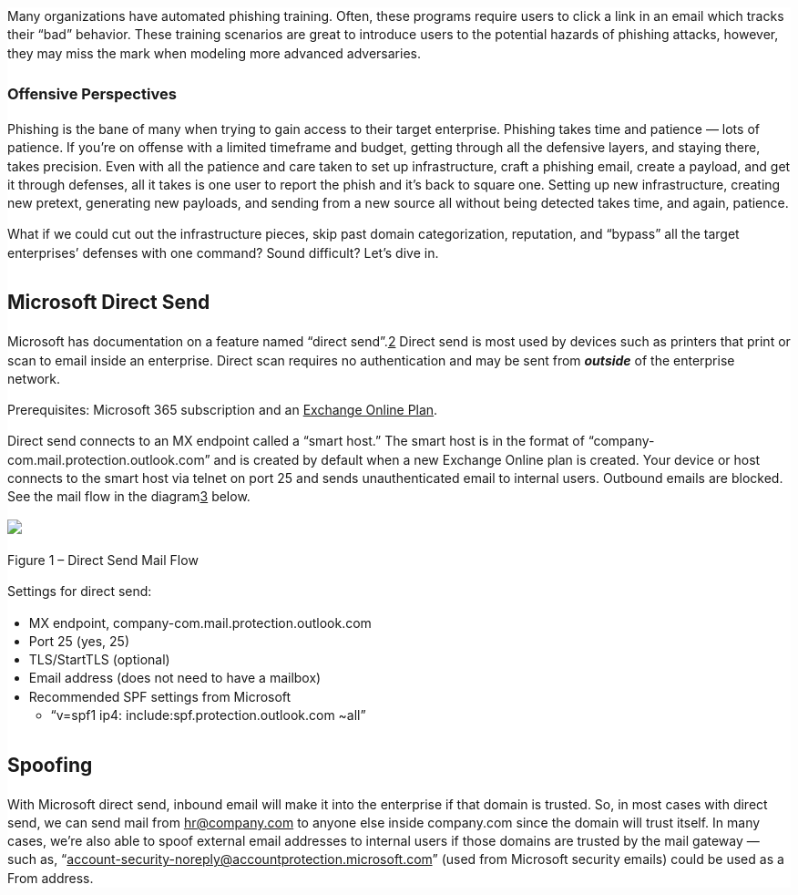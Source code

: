 Many organizations have automated phishing training. Often, these programs require users to click a link in an email which tracks their “bad” behavior. These training scenarios are great to introduce users to the potential hazards of phishing attacks, however, they may miss the mark when modeling more advanced adversaries.

### Offensive Perspectives

Phishing is the bane of many when trying to gain access to their target enterprise. Phishing takes time and patience — lots of patience. If you’re on offense with a limited timeframe and budget, getting through all the defensive layers, and staying there, takes precision. Even with all the patience and care taken to set up infrastructure, craft a phishing email, create a payload, and get it through defenses, all it takes is one user to report the phish and it’s back to square one. Setting up new infrastructure, creating new pretext, generating new payloads, and sending from a new source all without being detected takes time, and again, patience.

What if we could cut out the infrastructure pieces, skip past domain categorization, reputation, and “bypass” all the target enterprises’ defenses with one command? Sound difficult? Let’s dive in.

## Microsoft Direct Send

Microsoft has documentation on a feature named “direct send”.[2](https://www.blackhillsinfosec.com/spoofing-microsoft-365-like-its-1995/#footnote) Direct send is most used by devices such as printers that print or scan to email inside an enterprise. Direct scan requires no authentication and may be sent from **_outside_** of the enterprise network.

Prerequisites: Microsoft 365 subscription and an [Exchange Online Plan](https://products.office.com/exchange/compare-microsoft-exchange-online-plans).

Direct send connects to an MX endpoint called a “smart host.” The smart host is in the format of “company-com.mail.protection.outlook.com” and is created by default when a new Exchange Online plan is created. Your device or host connects to the smart host via telnet on port 25 and sends unauthenticated email to internal users. Outbound emails are blocked. See the mail flow in the diagram[3](https://www.blackhillsinfosec.com/spoofing-microsoft-365-like-its-1995/#footnote) below.

![](https://www.blackhillsinfosec.com/wp-content/uploads/2022/05/Picture1-1.png)

Figure 1 – Direct Send Mail Flow

Settings for direct send:

-   MX endpoint, company-com.mail.protection.outlook.com
-   Port 25 (yes, 25)
-   TLS/StartTLS (optional)
-   Email address (does not need to have a mailbox)
-   Recommended SPF settings from Microsoft
    -   “v=spf1 ip4:<Static IP Address> include:spf.protection.outlook.com ~all”

## Spoofing

With Microsoft direct send, inbound email will make it into the enterprise if that domain is trusted. So, in most cases with direct send, we can send mail from hr@company.com to anyone else inside company.com since the domain will trust itself. In many cases, we’re also able to spoof external email addresses to internal users if those domains are trusted by the mail gateway — such as, “account-security-noreply@accountprotection.microsoft.com” (used from Microsoft security emails) could be used as a From address.
